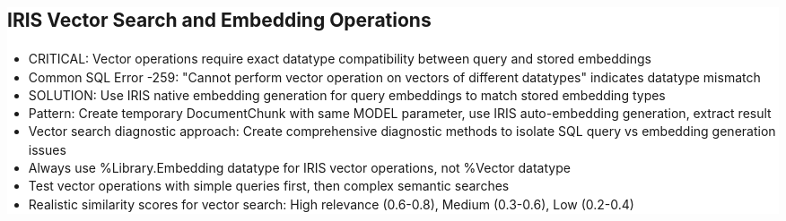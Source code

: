 ## IRIS Vector Search and Embedding Operations
- CRITICAL: Vector operations require exact datatype compatibility between query and stored embeddings
- Common SQL Error -259: "Cannot perform vector operation on vectors of different datatypes" indicates datatype mismatch
- SOLUTION: Use IRIS native embedding generation for query embeddings to match stored embedding types
- Pattern: Create temporary DocumentChunk with same MODEL parameter, use IRIS auto-embedding generation, extract result
- Vector search diagnostic approach: Create comprehensive diagnostic methods to isolate SQL query vs embedding generation issues
- Always use %Library.Embedding datatype for IRIS vector operations, not %Vector datatype
- Test vector operations with simple queries first, then complex semantic searches
- Realistic similarity scores for vector search: High relevance (0.6-0.8), Medium (0.3-0.6), Low (0.2-0.4)